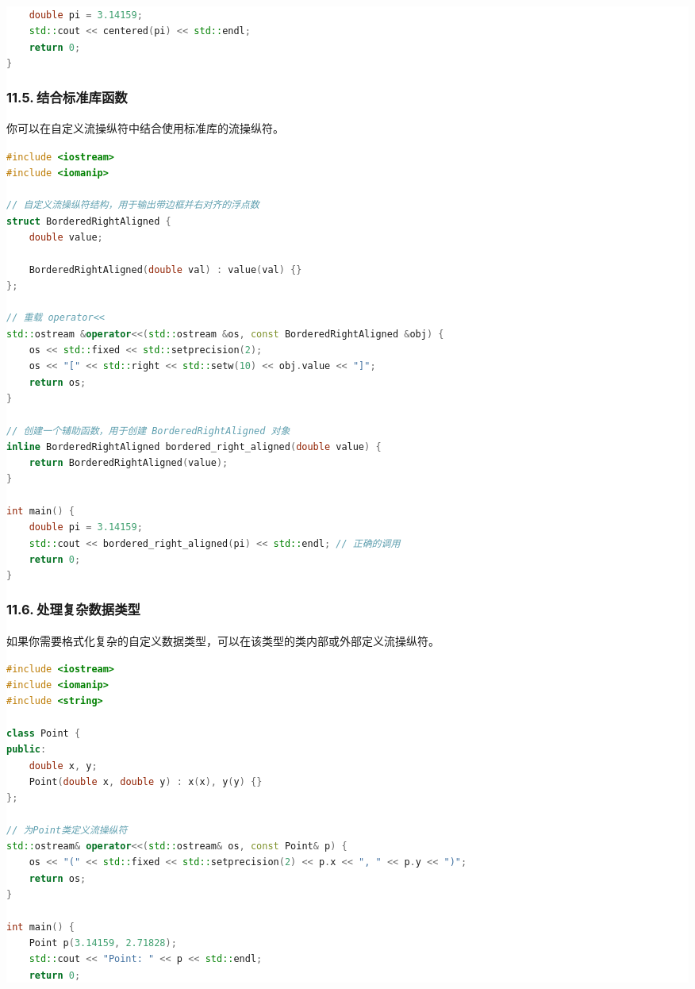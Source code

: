 ```cpp
    double pi = 3.14159;
    std::cout << centered(pi) << std::endl;
    return 0;
}
```

### 11.5. 结合标准库函数

你可以在自定义流操纵符中结合使用标准库的流操纵符。

```cpp
#include <iostream>
#include <iomanip>

// 自定义流操纵符结构，用于输出带边框并右对齐的浮点数
struct BorderedRightAligned {
    double value;

    BorderedRightAligned(double val) : value(val) {}
};

// 重载 operator<<
std::ostream &operator<<(std::ostream &os, const BorderedRightAligned &obj) {
    os << std::fixed << std::setprecision(2);
    os << "[" << std::right << std::setw(10) << obj.value << "]";
    return os;
}

// 创建一个辅助函数，用于创建 BorderedRightAligned 对象
inline BorderedRightAligned bordered_right_aligned(double value) {
    return BorderedRightAligned(value);
}

int main() {
    double pi = 3.14159;
    std::cout << bordered_right_aligned(pi) << std::endl; // 正确的调用
    return 0;
}
```

### 11.6. 处理复杂数据类型

如果你需要格式化复杂的自定义数据类型，可以在该类型的类内部或外部定义流操纵符。

```cpp
#include <iostream>
#include <iomanip>
#include <string>

class Point {
public:
    double x, y;
    Point(double x, double y) : x(x), y(y) {}
};

// 为Point类定义流操纵符
std::ostream& operator<<(std::ostream& os, const Point& p) {
    os << "(" << std::fixed << std::setprecision(2) << p.x << ", " << p.y << ")";
    return os;
}

int main() {
    Point p(3.14159, 2.71828);
    std::cout << "Point: " << p << std::endl;
    return 0;
```